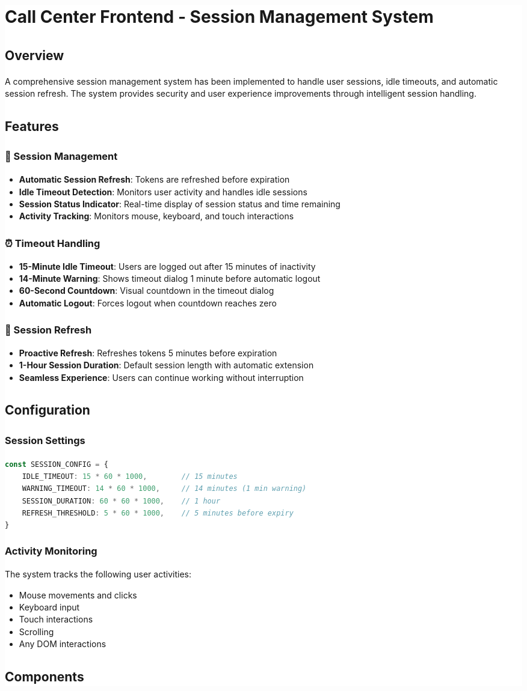 # Call Center Frontend - Session Management System

## Overview

A comprehensive session management system has been implemented to handle user sessions, idle timeouts, and automatic session refresh. The system provides security and user experience improvements through intelligent session handling.

## Features

### 🔐 Session Management
- **Automatic Session Refresh**: Tokens are refreshed before expiration
- **Idle Timeout Detection**: Monitors user activity and handles idle sessions
- **Session Status Indicator**: Real-time display of session status and time remaining
- **Activity Tracking**: Monitors mouse, keyboard, and touch interactions

### ⏰ Timeout Handling
- **15-Minute Idle Timeout**: Users are logged out after 15 minutes of inactivity
- **14-Minute Warning**: Shows timeout dialog 1 minute before automatic logout
- **60-Second Countdown**: Visual countdown in the timeout dialog
- **Automatic Logout**: Forces logout when countdown reaches zero

### 🔄 Session Refresh
- **Proactive Refresh**: Refreshes tokens 5 minutes before expiration
- **1-Hour Session Duration**: Default session length with automatic extension
- **Seamless Experience**: Users can continue working without interruption

## Configuration

### Session Settings
```typescript
const SESSION_CONFIG = {
    IDLE_TIMEOUT: 15 * 60 * 1000,        // 15 minutes
    WARNING_TIMEOUT: 14 * 60 * 1000,     // 14 minutes (1 min warning)
    SESSION_DURATION: 60 * 60 * 1000,    // 1 hour
    REFRESH_THRESHOLD: 5 * 60 * 1000,    // 5 minutes before expiry
}
```

### Activity Monitoring
The system tracks the following user activities:
- Mouse movements and clicks
- Keyboard input
- Touch interactions
- Scrolling
- Any DOM interactions

## Components
